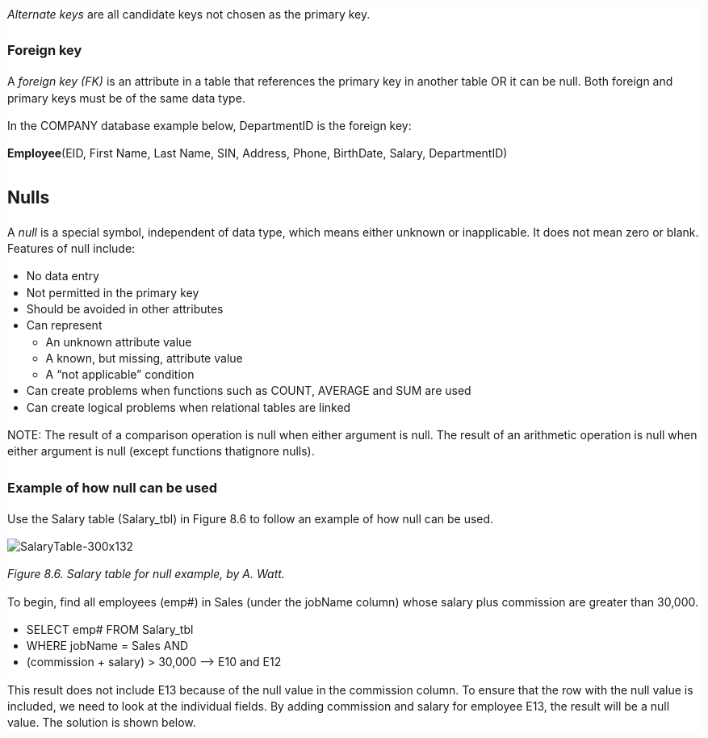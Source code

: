 *Alternate keys* are all candidate keys not chosen as the primary key.

### Foreign key

A *foreign key (FK)* is an attribute in a table that references 
the primary key in another table
    OR it can be null. Both foreign and primary keys must be 
    of the same data type.

In the COMPANY database example below, DepartmentID is the foreign key:

**Employee**(EID, First Name, Last Name, SIN, Address, Phone, BirthDate, Salary,
    DepartmentID)

## Nulls

A *null* is a special symbol, independent of data type, 
which means either unknown or
    inapplicable. It does not mean zero or blank. Features of null include:

* No data entry
* Not permitted in the primary key
* Should be avoided in other attributes
* Can represent
    * An unknown attribute value
    * A known, but missing, attribute value
    * A “not applicable” condition
* Can create problems when functions such as COUNT, AVERAGE and SUM are used
* Can create logical problems when relational tables are linked

NOTE: The result of a comparison operation is null when 
either argument is null. The result of an
    arithmetic operation is null when either 
    argument is null (except functions thatignore nulls).

### Example of how null can be used

Use the Salary table (Salary_tbl) in Figure 8.6 to 
follow an example of how null can be used.

![SalaryTable-300x132](http://opentextbc.ca/dbdesign01/wp-content/uploads/sites/11/2013/12/SalaryTable-300x132.jpg)

*Figure 8.6. Salary table for null example, by A. Watt.*

To begin, find all employees (emp#) in 
Sales (under the jobName column) whose salary plus commission are
    greater than 30,000.

* SELECT emp# FROM Salary_tbl
* WHERE jobName = Sales AND
* (commission + salary) &gt; 30,000 –&gt; E10 and E12

This result does not include E13 because of the null 
value in the commission column. To ensure that
    the row with the null value is included, we need to 
    look at the individual fields. By adding commission
    and salary for employee E13, the result will be a null 
    value. The solution is shown below.
